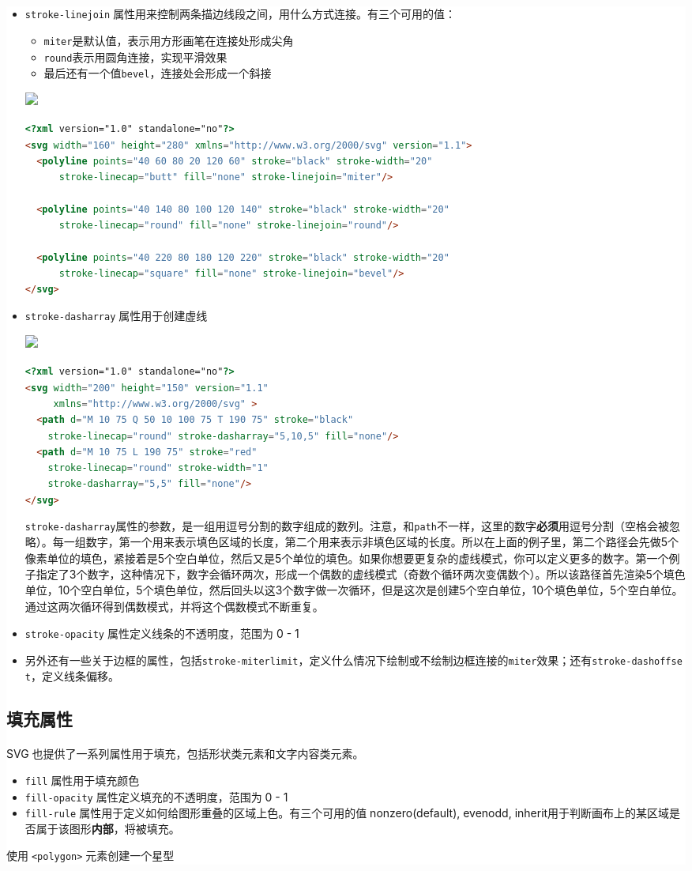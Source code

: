 - `stroke-linejoin` 属性用来控制两条描边线段之间，用什么方式连接。有三个可用的值：
  - `miter`是默认值，表示用方形画笔在连接处形成尖角
  - `round`表示用圆角连接，实现平滑效果
  - 最后还有一个值`bevel`，连接处会形成一个斜接

  ![](https://warehouse-1310574346.cos.ap-shanghai.myqcloud.com/images/common/SVG_Stroke_Linejoin_Example.png)

  ```html
  <?xml version="1.0" standalone="no"?>
  <svg width="160" height="280" xmlns="http://www.w3.org/2000/svg" version="1.1">
    <polyline points="40 60 80 20 120 60" stroke="black" stroke-width="20"
        stroke-linecap="butt" fill="none" stroke-linejoin="miter"/>
  
    <polyline points="40 140 80 100 120 140" stroke="black" stroke-width="20"
        stroke-linecap="round" fill="none" stroke-linejoin="round"/>
  
    <polyline points="40 220 80 180 120 220" stroke="black" stroke-width="20"
        stroke-linecap="square" fill="none" stroke-linejoin="bevel"/>
  </svg>
  ```

- `stroke-dasharray` 属性用于创建虚线

  ![](https://warehouse-1310574346.cos.ap-shanghai.myqcloud.com/images/common/SVG_Stroke_Dasharray_Example.png)

  ```html
  <?xml version="1.0" standalone="no"?>
  <svg width="200" height="150" version="1.1"
       xmlns="http://www.w3.org/2000/svg" >
    <path d="M 10 75 Q 50 10 100 75 T 190 75" stroke="black"
      stroke-linecap="round" stroke-dasharray="5,10,5" fill="none"/>
    <path d="M 10 75 L 190 75" stroke="red"
      stroke-linecap="round" stroke-width="1" 
      stroke-dasharray="5,5" fill="none"/>
  </svg>
  ```

  `stroke-dasharray`属性的参数，是一组用逗号分割的数字组成的数列。注意，和`path`不一样，这里的数字**必须**用逗号分割（空格会被忽略）。每一组数字，第一个用来表示填色区域的长度，第二个用来表示非填色区域的长度。所以在上面的例子里，第二个路径会先做5个像素单位的填色，紧接着是5个空白单位，然后又是5个单位的填色。如果你想要更复杂的虚线模式，你可以定义更多的数字。第一个例子指定了3个数字，这种情况下，数字会循环两次，形成一个偶数的虚线模式（奇数个循环两次变偶数个）。所以该路径首先渲染5个填色单位，10个空白单位，5个填色单位，然后回头以这3个数字做一次循环，但是这次是创建5个空白单位，10个填色单位，5个空白单位。通过这两次循环得到偶数模式，并将这个偶数模式不断重复。

- `stroke-opacity` 属性定义线条的不透明度，范围为 0 - 1
- 另外还有一些关于边框的属性，包括`stroke-miterlimit`，定义什么情况下绘制或不绘制边框连接的`miter`效果；还有`stroke-dashoffset`，定义线条偏移。

## 填充属性

SVG 也提供了一系列属性用于填充，包括形状类元素和文字内容类元素。

- `fill` 属性用于填充颜色
- `fill-opacity` 属性定义填充的不透明度，范围为 0 - 1
- `fill-rule` 属性用于定义如何给图形重叠的区域上色。有三个可用的值 nonzero(default), evenodd, inherit用于判断画布上的某区域是否属于该图形**内部**，将被填充。

使用 `<polygon>` 元素创建一个星型
